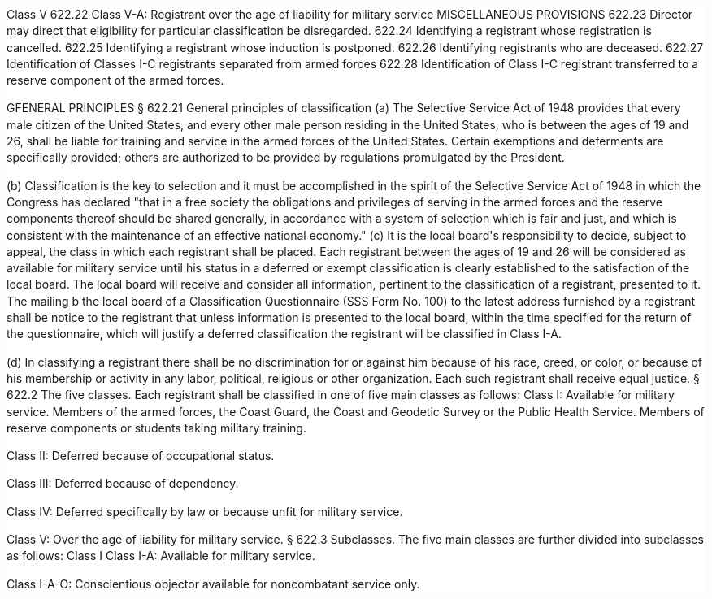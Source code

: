 Class V
622.22 Class V-A: Registrant over the age of liability for military service
MISCELLANEOUS PROVISIONS
622.23 Director may direct that eligibility for particular classification be
disregarded.
622.24 Identifying a registrant whose registration is cancelled.
622.25 Identifying a registrant whose induction is postponed.
622.26 Identifying registrants who are deceased.
622.27 Identification of Classes I-C registrants separated from armed forces
622.28 Identification of Class I-C registrant transferred to a reserve component
of the armed forces.

GFENERAL PRINCIPLES
§ 622.21 General principles of classification (a) The Selective Service Act of 1948 provides that every male citizen of the United States, and every other male person residing in the United States, who is between the ages of 19 and 26, shall be liable for training and service in the armed forces of the United States. Certain exemptions and deferments are specifically provided; others are authorized to be provided by regulations promulgated by the President.

(b) Classification is the key to selection and it must be accomplished in the spirit of the Selective Service Act of 1948 in which the Congress has declared "that in a free society the obligations and privileges of serving in the armed forces and the reserve components thereof should be shared generally, in accordance with a system of selection which is fair and just, and which is consistent with the maintenance of an effective national economy."
(c) It is the local board's responsibility to decide, subject to appeal, the class in which each registrant shall be placed. Each registrant between the ages of 19 and 26 will be considered as available for military service until his status in a deferred or exempt classification is clearly established to the satisfaction of the local board. The local board will receive and consider all information, pertinent to the classification of a registrant, presented to it. The mailing b the local board of a Classification Questionnaire (SSS Form No. 100) to the latest address furnished by a registrant shall be notice to the registrant that unless information is presented to the local board, within the time specified for the return of the questionnaire, which will justify a deferred classification the registrant will be classified in Class I-A.

(d) In classifying a registrant there shall be no discrimination for or against him because of his race, creed, or color, or because of his membership or activity in any labor, political, religious or other organization. Each such registrant shall receive equal justice.
§ 622.2 The five classes. Each registrant shall be classified in one of five main classes as follows:
Class I: Available for military service. Members of the armed forces, the Coast Guard, the Coast and Geodetic Survey or the Public Health Service. Members of reserve components or students taking military training.

Class II: Deferred because of occupational status.

Class III: Deferred because of dependency.

Class IV: Deferred specifically by law or because unfit for military service.

Class V: Over the age of liability for military service.
§ 622.3 Subclasses. The five main classes are further divided into subclasses as follows:
Class I
Class I-A: Available for military service.

Class I-A-O: Conscientious objector available for noncombatant service only.
